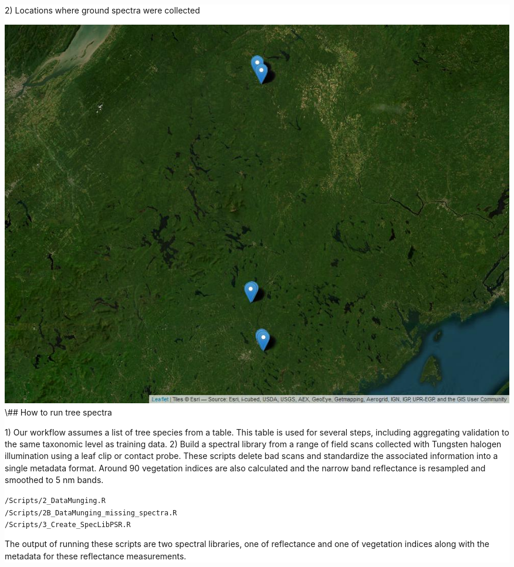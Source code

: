2\) Locations where ground spectra were collected

<img src="./Outputs/MSGC_ground_spectra_locations_Maine.jpg" width="992" />
\## How to run tree spectra

1\) Our workflow assumes a list of tree species from a table. This table
is used for several steps, including aggregating validation to the same
taxonomic level as training data. 2) Build a spectral library from a
range of field scans collected with Tungsten halogen illumination using
a leaf clip or contact probe. These scripts delete bad scans and
standardize the associated information into a single metadata format.
Around 90 vegetation indices are also calculated and the narrow band
reflectance is resampled and smoothed to 5 nm bands.

    /Scripts/2_DataMunging.R
    /Scripts/2B_DataMunging_missing_spectra.R   
    /Scripts/3_Create_SpecLibPSR.R

The output of running these scripts are two spectral libraries, one of
reflectance and one of vegetation indices along with the metadata for
these reflectance measurements.
